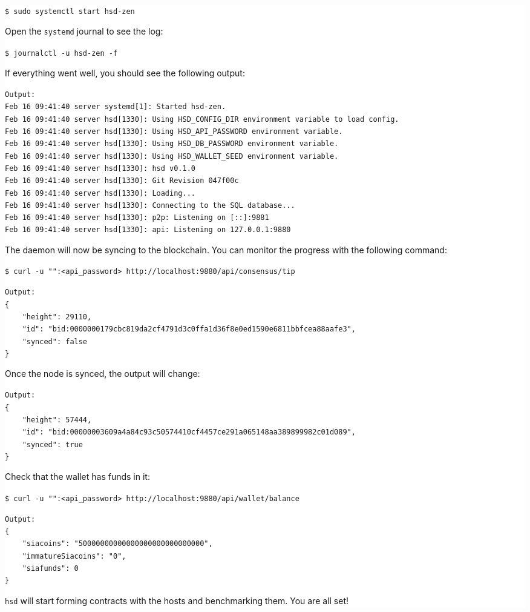 ```
$ sudo systemctl start hsd-zen
```
Open the `systemd` journal to see the log:
```
$ journalctl -u hsd-zen -f
```
If everything went well, you should see the following output:
```
Output:
Feb 16 09:41:40 server systemd[1]: Started hsd-zen.
Feb 16 09:41:40 server hsd[1330]: Using HSD_CONFIG_DIR environment variable to load config.
Feb 16 09:41:40 server hsd[1330]: Using HSD_API_PASSWORD environment variable.
Feb 16 09:41:40 server hsd[1330]: Using HSD_DB_PASSWORD environment variable.
Feb 16 09:41:40 server hsd[1330]: Using HSD_WALLET_SEED environment variable.
Feb 16 09:41:40 server hsd[1330]: hsd v0.1.0
Feb 16 09:41:40 server hsd[1330]: Git Revision 047f00c
Feb 16 09:41:40 server hsd[1330]: Loading...
Feb 16 09:41:40 server hsd[1330]: Connecting to the SQL database...
Feb 16 09:41:40 server hsd[1330]: p2p: Listening on [::]:9881
Feb 16 09:41:40 server hsd[1330]: api: Listening on 127.0.0.1:9880
```
The daemon will now be syncing to the blockchain. You can monitor the progress with the following command:
```
$ curl -u "":<api_password> http://localhost:9880/api/consensus/tip
```
```
Output:
{
	"height": 29110,
	"id": "bid:0000000179cbc819da2cf4791d3c0ffa1d36f8e0ed1590e6811bbfcea88aafe3",
	"synced": false
}
```
Once the node is synced, the output will change:
```
Output:
{
	"height": 57444,
	"id": "bid:00000003609a4a84c93c50574410cf4457ce291a065148aa389899982c01d089",
	"synced": true
}
```
Check that the wallet has funds in it:
```
$ curl -u "":<api_password> http://localhost:9880/api/wallet/balance
```
```
Output:
{
	"siacoins": "50000000000000000000000000000",
	"immatureSiacoins": "0",
	"siafunds": 0
}
```
`hsd` will start forming contracts with the hosts and benchmarking them. You are all set!
